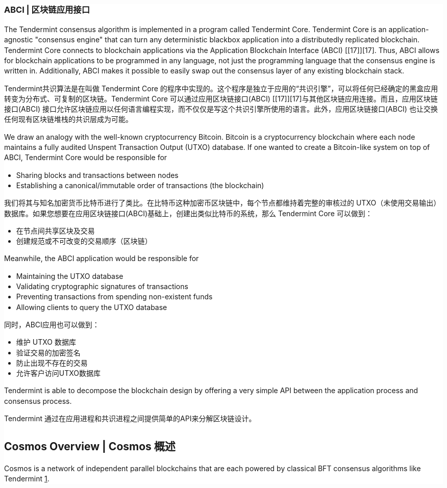### <P1-Reviewed>  ABCI | 区块链应用接口

The Tendermint consensus algorithm is implemented in a program called Tendermint
Core.  Tendermint Core is an application-agnostic "consensus engine" that can
turn any deterministic blackbox application into a distributedly replicated
blockchain. Tendermint Core connects to blockchain
applications via the Application Blockchain Interface (ABCI) [\[17\]][17]. Thus, ABCI
allows for blockchain applications to be programmed in any language, not just
the programming language that the consensus engine is written in.  Additionally,
ABCI makes it possible to easily swap out the consensus layer of any existing
blockchain stack.

Tendermint共识算法是在叫做 Tendermint Core 的程序中实现的。这个程序是独立于应用的“共识引擎”，可以将任何已经确定的黑盒应用转变为分布式、可复制的区块链。Tendermint Core 可以通过应用区块链接口(ABCI) [\[17\]][17]与其他区块链应用连接。而且，应用区块链接口(ABCI) 接口允许区块链应用以任何语言编程实现，而不仅仅是写这个共识引擎所使用的语言。此外，应用区块链接口(ABCI) 也让交换任何现有区块链堆栈的共识层成为可能。

We draw an analogy with the well-known cryptocurrency Bitcoin. Bitcoin is a
cryptocurrency blockchain where each node maintains a fully audited Unspent
Transaction Output (UTXO) database. If one wanted to create a Bitcoin-like
system on top of ABCI, Tendermint Core would be responsible for

* Sharing blocks and transactions between nodes
* Establishing a canonical/immutable order of transactions (the blockchain)

我们将其与知名加密货币比特币进行了类比。在比特币这种加密币区块链中，每个节点都维持着完整的审核过的 UTXO（未使用交易输出）数据库。如果您想要在应用区块链接口(ABCI)基础上，创建出类似比特币的系统，那么 Tendermint Core 可以做到：

* 在节点间共享区块及交易
* 创建规范或不可改变的交易顺序（区块链）

Meanwhile, the ABCI application would be responsible for

* Maintaining the UTXO database
* Validating cryptographic signatures of transactions
* Preventing transactions from spending non-existent funds
* Allowing clients to query the UTXO database

同时，ABCI应用也可以做到：

* 维护 UTXO 数据库
* 验证交易的加密签名
* 防止出现不存在的交易
* 允许客户访问UTXO数据库

Tendermint is able to decompose the blockchain design by offering a very simple
API between the application process and consensus process.

Tendermint 通过在应用进程和共识进程之间提供简单的API来分解区块链设计。


## <P1-Reviewed> Cosmos Overview | Cosmos 概述 #############################################################

Cosmos is a network of independent parallel blockchains that are each powered by
classical BFT consensus algorithms like Tendermint
[1](http://github.com/tendermint/tendermint).
